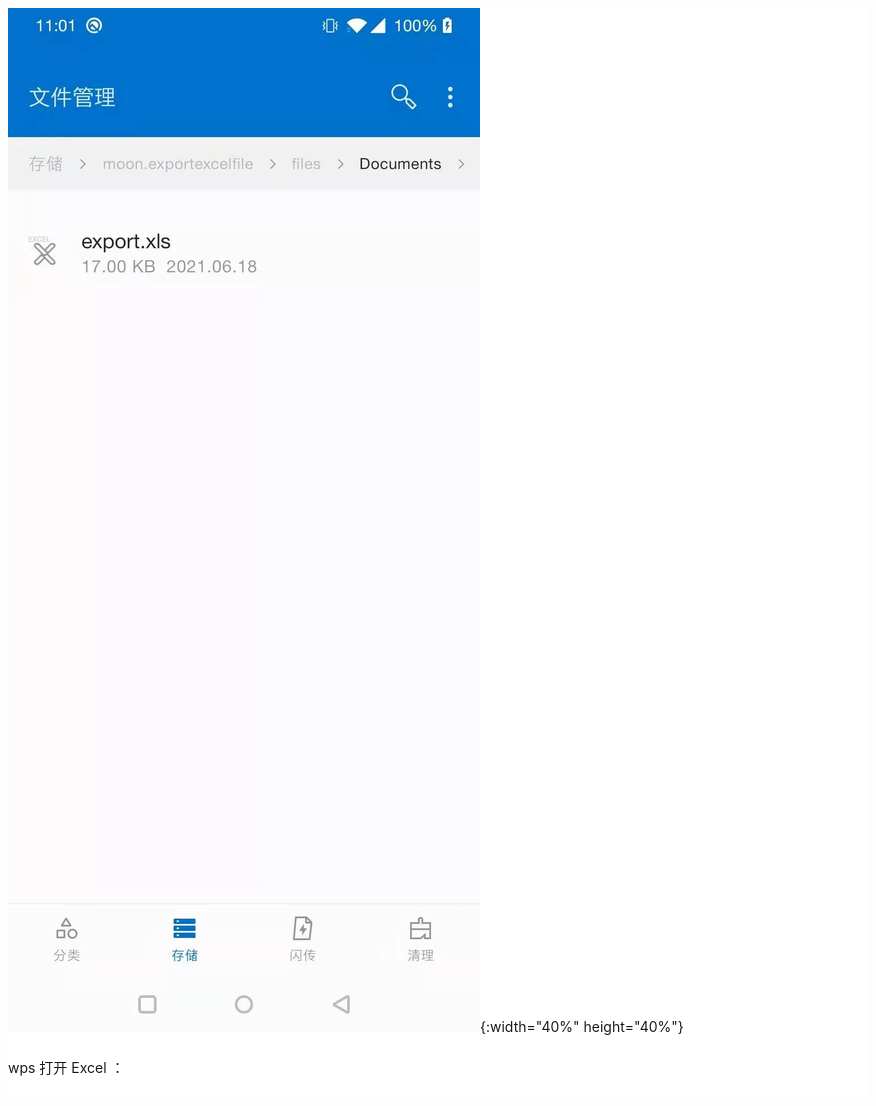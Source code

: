 ![](/images/posts/export_excel_file/5.webp){:width="40%" height="40%"}  
<br/>
wps 打开 Excel ：  
<br/>